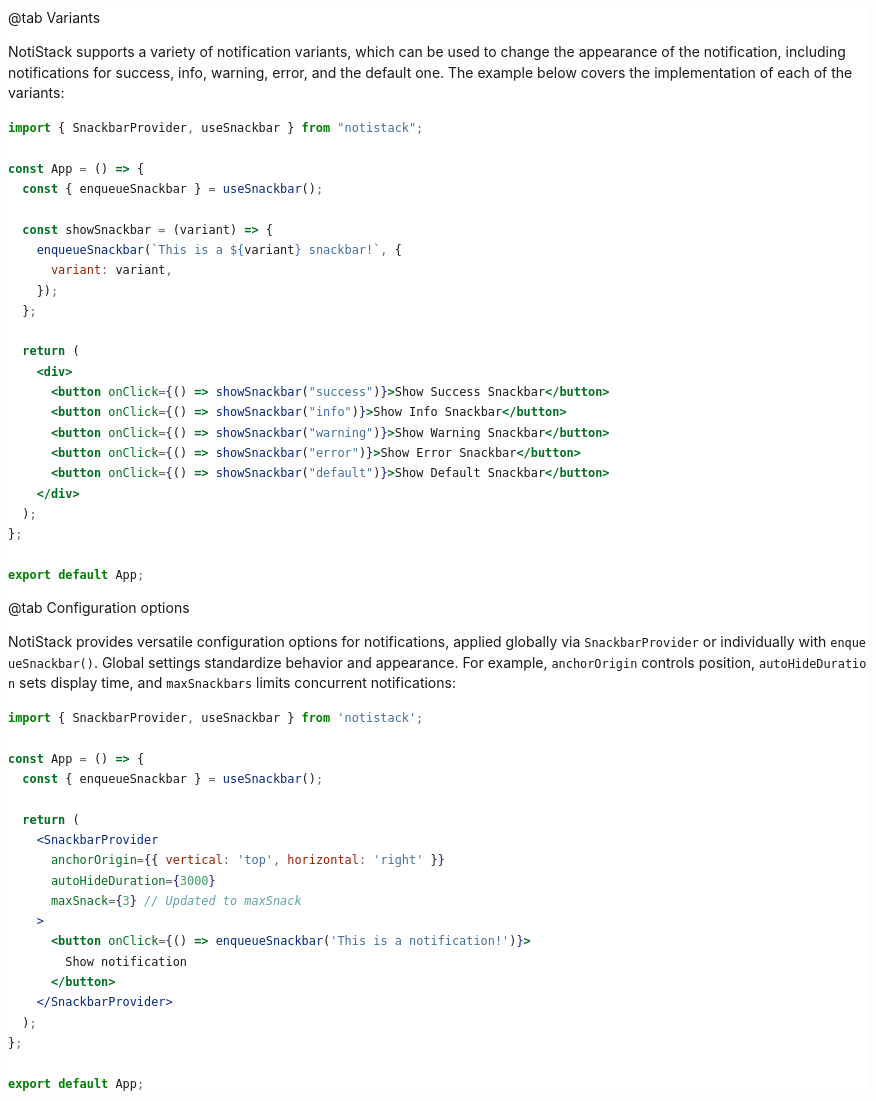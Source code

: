 @tab Variants

NotiStack supports a variety of notification variants, which can be used to change the appearance of the notification, including notifications for success, info, warning, error, and the default one. The example below covers the implementation of each of the variants:

```jsx :collapsed-lines title="App.jsx"
import { SnackbarProvider, useSnackbar } from "notistack";

const App = () => {
  const { enqueueSnackbar } = useSnackbar();

  const showSnackbar = (variant) => {
    enqueueSnackbar(`This is a ${variant} snackbar!`, {
      variant: variant,
    });
  };

  return (
    <div>
      <button onClick={() => showSnackbar("success")}>Show Success Snackbar</button>
      <button onClick={() => showSnackbar("info")}>Show Info Snackbar</button>
      <button onClick={() => showSnackbar("warning")}>Show Warning Snackbar</button>
      <button onClick={() => showSnackbar("error")}>Show Error Snackbar</button>
      <button onClick={() => showSnackbar("default")}>Show Default Snackbar</button>
    </div>
  );
};

export default App;
```

@tab Configuration options

NotiStack provides versatile configuration options for notifications, applied globally via `SnackbarProvider` or individually with `enqueueSnackbar()`. Global settings standardize behavior and appearance. For example, `anchorOrigin` controls position, `autoHideDuration` sets display time, and `maxSnackbars` limits concurrent notifications:

```jsx :collapsed-lines title="App.jsx"
import { SnackbarProvider, useSnackbar } from 'notistack';

const App = () => {
  const { enqueueSnackbar } = useSnackbar();

  return (
    <SnackbarProvider
      anchorOrigin={{ vertical: 'top', horizontal: 'right' }}
      autoHideDuration={3000}
      maxSnack={3} // Updated to maxSnack
    >
      <button onClick={() => enqueueSnackbar('This is a notification!')}>
        Show notification
      </button>
    </SnackbarProvider>
  );
};

export default App;
```
